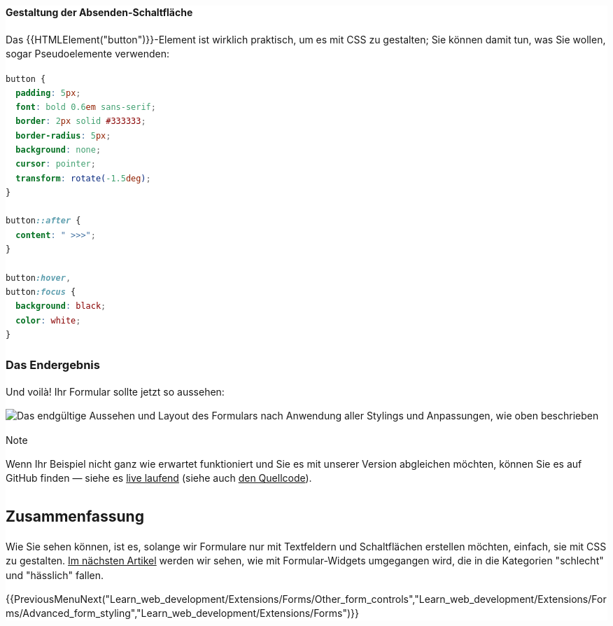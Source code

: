 #### Gestaltung der Absenden-Schaltfläche

Das {{HTMLElement("button")}}-Element ist wirklich praktisch, um es mit CSS zu gestalten; Sie können damit tun, was Sie wollen, sogar Pseudoelemente verwenden:

```css
button {
  padding: 5px;
  font: bold 0.6em sans-serif;
  border: 2px solid #333333;
  border-radius: 5px;
  background: none;
  cursor: pointer;
  transform: rotate(-1.5deg);
}

button::after {
  content: " >>>";
}

button:hover,
button:focus {
  background: black;
  color: white;
}
```

### Das Endergebnis

Und voilà! Ihr Formular sollte jetzt so aussehen:

![Das endgültige Aussehen und Layout des Formulars nach Anwendung aller Stylings und Anpassungen, wie oben beschrieben](updated-form-screenshot.jpg)

> [!NOTE]
> Wenn Ihr Beispiel nicht ganz wie erwartet funktioniert und Sie es mit unserer Version abgleichen möchten, können Sie es auf GitHub finden — siehe es [live laufend](https://mdn.github.io/learning-area/html/forms/postcard-example/) (siehe auch [den Quellcode](https://github.com/mdn/learning-area/tree/main/html/forms/postcard-example)).

## Zusammenfassung

Wie Sie sehen können, ist es, solange wir Formulare nur mit Textfeldern und Schaltflächen erstellen möchten, einfach, sie mit CSS zu gestalten. [Im nächsten Artikel](/de/docs/Learn_web_development/Extensions/Forms/Advanced_form_styling) werden wir sehen, wie mit Formular-Widgets umgegangen wird, die in die Kategorien "schlecht" und "hässlich" fallen.

{{PreviousMenuNext("Learn_web_development/Extensions/Forms/Other_form_controls","Learn_web_development/Extensions/Forms/Advanced_form_styling","Learn_web_development/Extensions/Forms")}}
